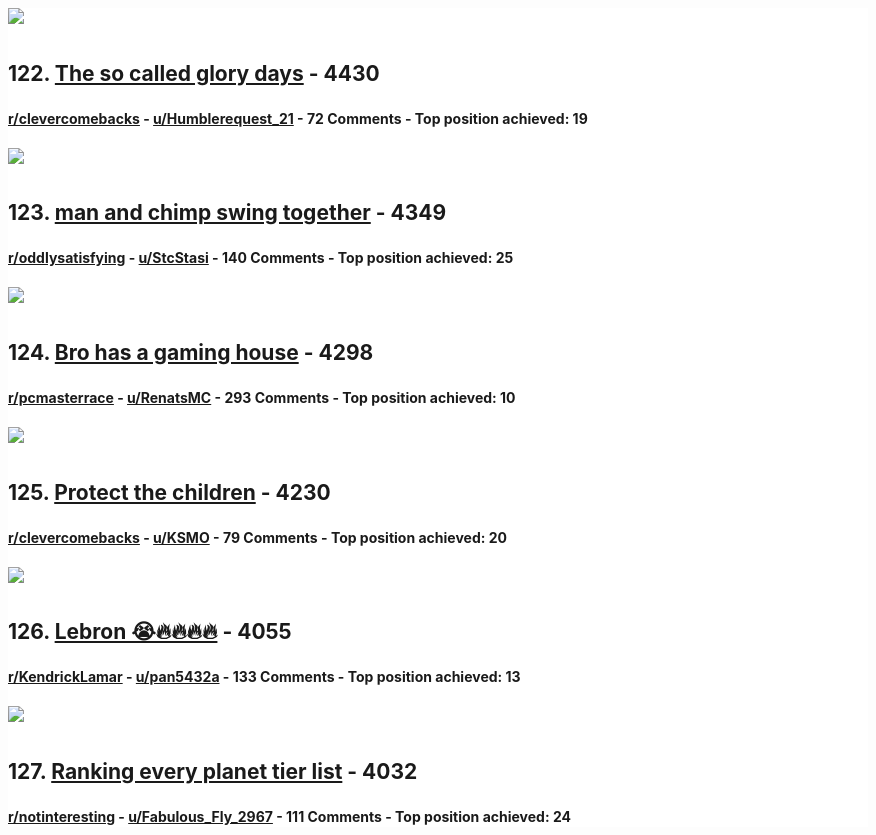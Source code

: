 <a href="https://www.newsweek.com/gop-candidate-valentina-gomez-juneteenth-missouri-1914897"><img src="https://a.thumbs.redditmedia.com/edvb7e5VipxE1s29UHGAQA0lzYypjQLG0CXtx8dCy28.jpg"></img></a>

## 122. [The so called glory days](http://reddit.com/r/clevercomebacks/comments/1djpuft/the_so_called_glory_days/) - 4430
#### [r/clevercomebacks](http://reddit.com/r/clevercomebacks) - [u/Humblerequest_21](http://reddit.com/u/Humblerequest_21) - 72 Comments - Top position achieved: 19

<a href="https://i.redd.it/4qxte674kk7d1.jpeg"><img src="https://b.thumbs.redditmedia.com/zuCJVoJQpf9s-hjJ5FJp2KvnC4Z-L2umnUTXoxjrHEQ.jpg"></img></a>

## 123. [man and chimp swing together](http://reddit.com/r/oddlysatisfying/comments/1djwsee/man_and_chimp_swing_together/) - 4349
#### [r/oddlysatisfying](http://reddit.com/r/oddlysatisfying) - [u/StcStasi](http://reddit.com/u/StcStasi) - 140 Comments - Top position achieved: 25

<a href="https://v.redd.it/r374rq5xzl7d1"><img src="https://external-preview.redd.it/dHVueDM0YXAwbTdkMXUOm6IDqbDR_15K5SbpjDvAmhPx3pmBJniYKRYQVUS-.png?width=140&amp;height=140&amp;crop=140:140,smart&amp;format=jpg&amp;v=enabled&amp;lthumb=true&amp;s=58faaf4c8c969148de6ad006f5088872a332dd99"></img></a>

## 124. [Bro has a gaming house](http://reddit.com/r/pcmasterrace/comments/1dje3ml/bro_has_a_gaming_house/) - 4298
#### [r/pcmasterrace](http://reddit.com/r/pcmasterrace) - [u/RenatsMC](http://reddit.com/u/RenatsMC) - 293 Comments - Top position achieved: 10

<a href="https://v.redd.it/pqxaew2tnh7d1"><img src="https://external-preview.redd.it/aDNqM2VoeHNuaDdkMVWCM1CQ9fvU8zO_aWv3eOz65zGNXnmRFykx1l3pOYKR.png?width=140&amp;height=140&amp;crop=140:140,smart&amp;format=jpg&amp;v=enabled&amp;lthumb=true&amp;s=b36acf51076c79e5765f27b8bffde75214c1e972"></img></a>

## 125. [Protect the children](http://reddit.com/r/clevercomebacks/comments/1djfkug/protect_the_children/) - 4230
#### [r/clevercomebacks](http://reddit.com/r/clevercomebacks) - [u/KSMO](http://reddit.com/u/KSMO) - 79 Comments - Top position achieved: 20

<a href="https://i.redd.it/l99679we6i7d1.jpeg"><img src="https://b.thumbs.redditmedia.com/jDrTJBH4NFuutAYulHW55ixwAJNpPzg9BUaTfMTzrzs.jpg"></img></a>

## 126. [Lebron 😭🔥🔥🔥🔥](http://reddit.com/r/KendrickLamar/comments/1djzds9/lebron/) - 4055
#### [r/KendrickLamar](http://reddit.com/r/KendrickLamar) - [u/pan5432a](http://reddit.com/u/pan5432a) - 133 Comments - Top position achieved: 13

<a href="https://i.redd.it/fryoeh37nm7d1.jpeg"><img src="https://b.thumbs.redditmedia.com/UsmpsHLYkZPblyYYxyY5lIFrBU5x9hzsa7lO9dBYqCA.jpg"></img></a>

## 127. [Ranking every planet tier list](http://reddit.com/r/notinteresting/comments/1djgavi/ranking_every_planet_tier_list/) - 4032
#### [r/notinteresting](http://reddit.com/r/notinteresting) - [u/Fabulous_Fly_2967](http://reddit.com/u/Fabulous_Fly_2967) - 111 Comments - Top position achieved: 24
